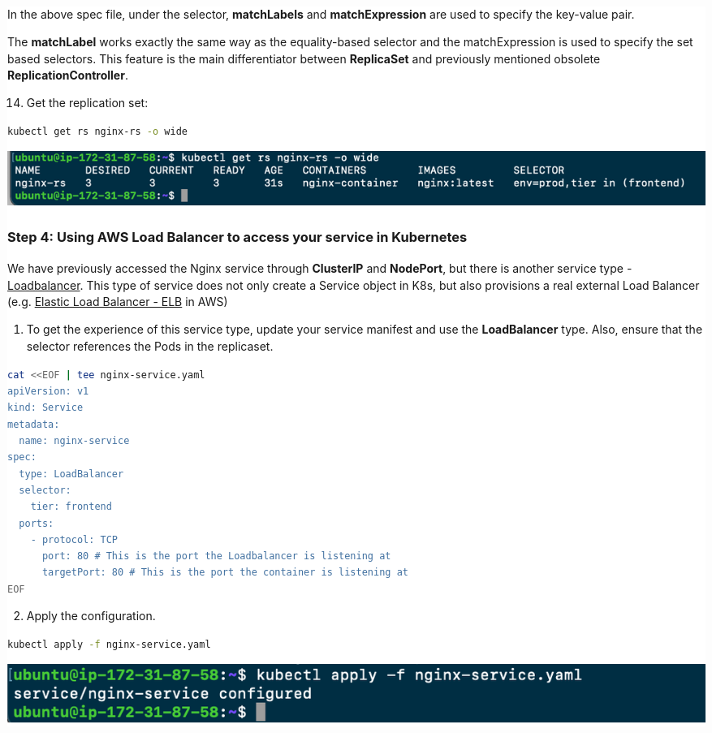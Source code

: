 In the above spec file, under the selector, **matchLabels** and **matchExpression** are used to specify the key-value pair. 

The **matchLabel** works exactly the same way as the equality-based selector and the matchExpression is used to specify the set based selectors. This feature is the main differentiator between **ReplicaSet** and previously mentioned obsolete **ReplicationController**.

14. Get the replication set:

```sh
kubectl get rs nginx-rs -o wide
```

![get rs nginx-rs -o wide](./images/4%20get%20rs%20-o%20wide.png)

### Step 4: Using AWS Load Balancer to access your service in Kubernetes

We have previously accessed the Nginx service through **ClusterIP** and **NodePort**, but there is another service type - [Loadbalancer](https://kubernetes.io/docs/concepts/services-networking/service/#loadbalancer). This type of service does not only create a Service object in K8s, but also provisions a real external Load Balancer (e.g. [Elastic Load Balancer - ELB](https://aws.amazon.com/elasticloadbalancing/) in AWS)

1. To get the experience of this service type, update your service manifest and use the **LoadBalancer** type. Also, ensure that the selector references the Pods in the replicaset.

```sh
cat <<EOF | tee nginx-service.yaml
apiVersion: v1
kind: Service
metadata:
  name: nginx-service
spec:
  type: LoadBalancer
  selector:
    tier: frontend
  ports:
    - protocol: TCP
      port: 80 # This is the port the Loadbalancer is listening at
      targetPort: 80 # This is the port the container is listening at
EOF
```

2. Apply the configuration.

```sh
kubectl apply -f nginx-service.yaml
```

![apply service loadbalancer](./images/5%20apply%20service%20loadbalancer.png)
